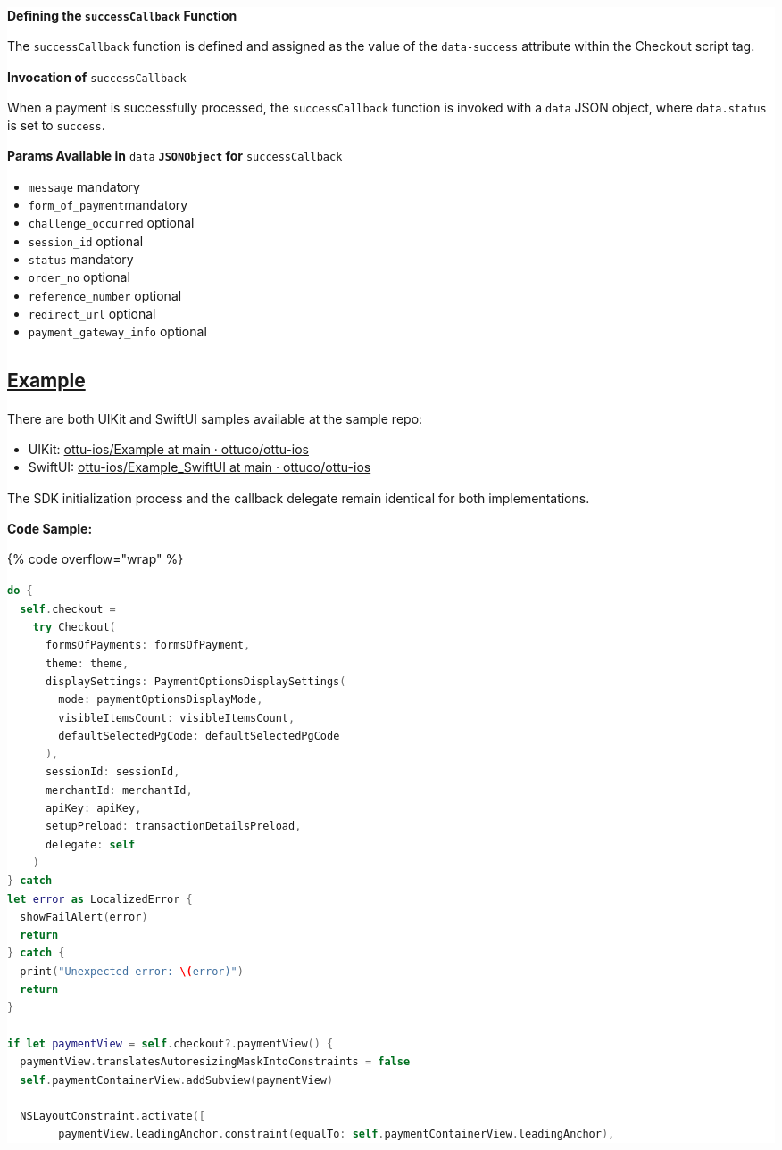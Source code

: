 **Defining the `successCallback` Function**

The `successCallback` function is defined and assigned as the value of the `data-success` attribute within the Checkout script tag.

**Invocation of** `successCallback`

When a payment is successfully processed, the `successCallback` function is invoked with a `data` JSON object, where `data.status` is set to `success`.

**Params Available in** `data` **`JSONObject` for** `successCallback`

* `message` mandatory
* `form_of_payment`mandatory
* `challenge_occurred` optional
* `session_id` optional
* `status` mandatory
* `order_no` optional
* `reference_number` optional
* `redirect_url` optional
* `payment_gateway_info` optional

## [Example](ios.md#example)

There are both UIKit and SwiftUI samples available at the sample repo:

* UIKit: [<img src="https://github.com/fluidicon.png" alt="" data-size="line">ottu-ios/Example at main · ottuco/ottu-ios](https://github.com/ottuco/ottu-ios/tree/main/Example)
* SwiftUI: [<img src="https://github.com/fluidicon.png" alt="" data-size="line">ottu-ios/Example\_SwiftUI at main · ottuco/ottu-ios](https://github.com/ottuco/ottu-ios/tree/main/Example_SwiftUI)

The SDK initialization process and the callback delegate remain identical for both implementations.

**Code Sample:**

{% code overflow="wrap" %}
```swift
do {
  self.checkout =
    try Checkout(
      formsOfPayments: formsOfPayment,
      theme: theme,
      displaySettings: PaymentOptionsDisplaySettings(
        mode: paymentOptionsDisplayMode,
        visibleItemsCount: visibleItemsCount,
        defaultSelectedPgCode: defaultSelectedPgCode
      ),
      sessionId: sessionId,
      merchantId: merchantId,
      apiKey: apiKey,
      setupPreload: transactionDetailsPreload,
      delegate: self
    )
} catch
let error as LocalizedError {
  showFailAlert(error)
  return
} catch {
  print("Unexpected error: \(error)")
  return
}

if let paymentView = self.checkout?.paymentView() {
  paymentView.translatesAutoresizingMaskIntoConstraints = false
  self.paymentContainerView.addSubview(paymentView)

  NSLayoutConstraint.activate([
        paymentView.leadingAnchor.constraint(equalTo: self.paymentContainerView.leadingAnchor),
```